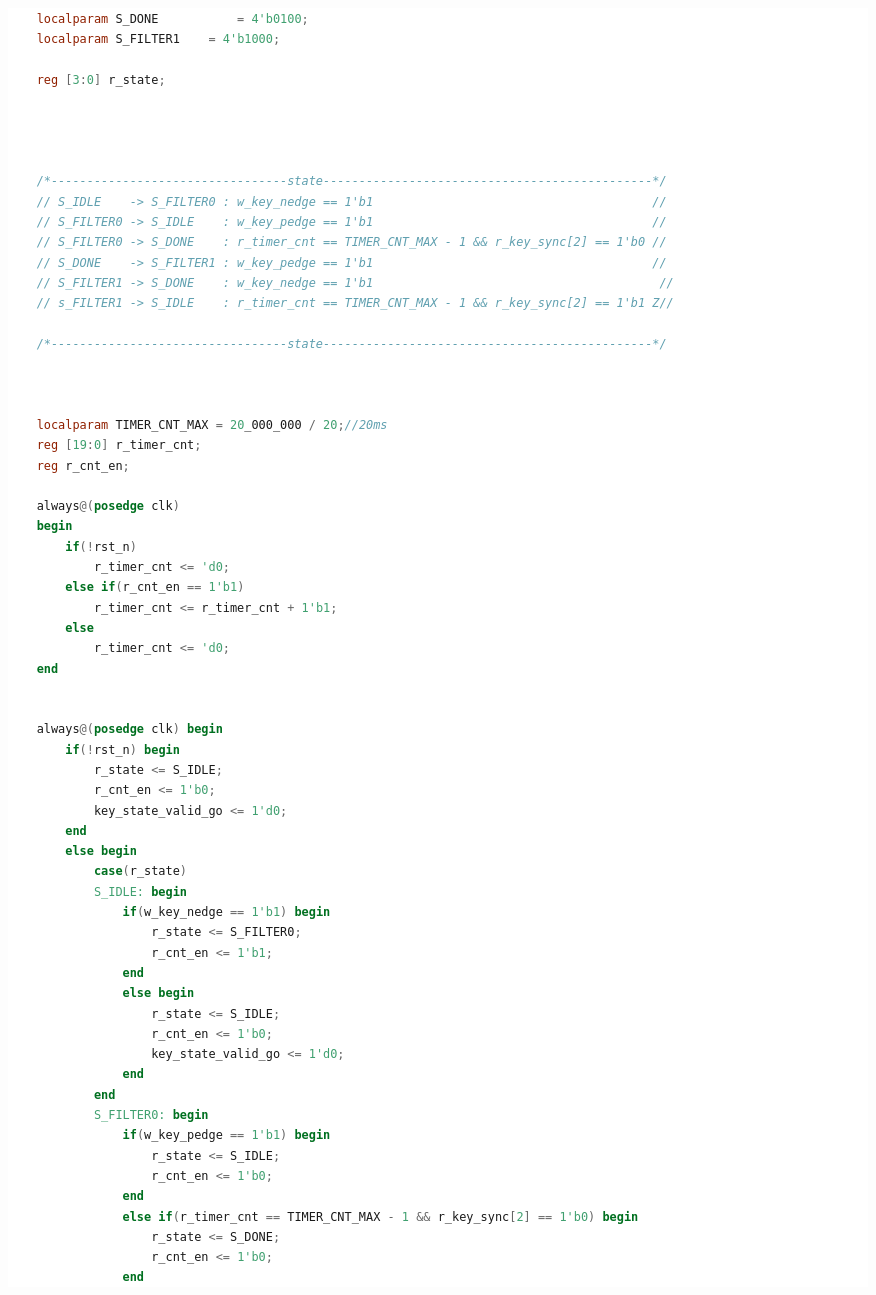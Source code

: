 ```verilog
	localparam S_DONE		 	= 4'b0100; 	
	localparam S_FILTER1 	= 4'b1000;

	reg [3:0] r_state;
	
	
	
	
	/*---------------------------------state----------------------------------------------*/
	// S_IDLE    -> S_FILTER0 : w_key_nedge == 1'b1										  //
	// S_FILTER0 -> S_IDLE    : w_key_pedge == 1'b1										  //
	// S_FILTER0 -> S_DONE	  : r_timer_cnt == TIMER_CNT_MAX - 1 && r_key_sync[2] == 1'b0 //
	// S_DONE	 -> S_FILTER1 : w_key_pedge == 1'b1										  //
	// S_FILTER1 -> S_DONE    : w_key_nedge == 1'b1										   //
	// s_FILTER1 -> S_IDLE	  : r_timer_cnt == TIMER_CNT_MAX - 1 && r_key_sync[2] == 1'b1 Z//
	
	/*---------------------------------state----------------------------------------------*/
	
	
	
	localparam TIMER_CNT_MAX = 20_000_000 / 20;//20ms
	reg [19:0] r_timer_cnt;
	reg r_cnt_en;
	
	always@(posedge clk)
	begin
		if(!rst_n)
			r_timer_cnt <= 'd0;
		else if(r_cnt_en == 1'b1)
			r_timer_cnt <= r_timer_cnt + 1'b1;
		else
			r_timer_cnt <= 'd0;
	end
	
	
	always@(posedge clk) begin
		if(!rst_n) begin
			r_state <= S_IDLE;
			r_cnt_en <= 1'b0;
			key_state_valid_go <= 1'd0;
		end
		else begin
			case(r_state)
			S_IDLE: begin
				if(w_key_nedge == 1'b1) begin
					r_state <= S_FILTER0;
					r_cnt_en <= 1'b1;
				end
				else begin
					r_state <= S_IDLE;
					r_cnt_en <= 1'b0;
					key_state_valid_go <= 1'd0;
				end
			end
			S_FILTER0: begin
				if(w_key_pedge == 1'b1) begin
					r_state <= S_IDLE;
					r_cnt_en <= 1'b0;
				end
				else if(r_timer_cnt == TIMER_CNT_MAX - 1 && r_key_sync[2] == 1'b0) begin
					r_state <= S_DONE;
					r_cnt_en <= 1'b0;
				end
```